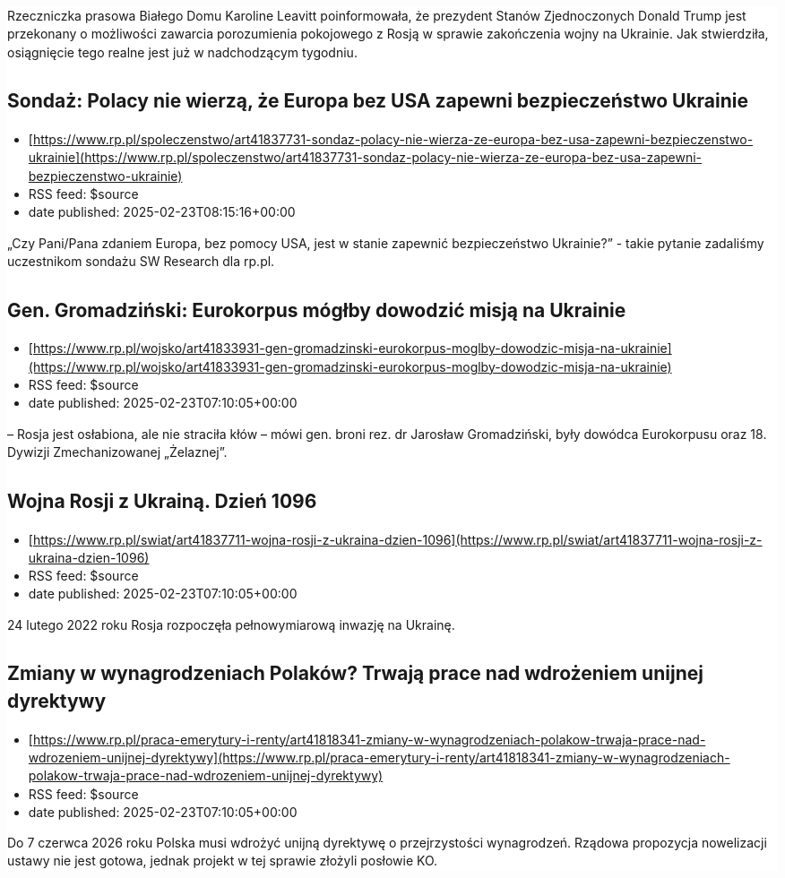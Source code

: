 Rzeczniczka prasowa Białego Domu Karoline Leavitt poinformowała, że prezydent Stanów Zjednoczonych Donald Trump jest przekonany o możliwości zawarcia porozumienia pokojowego z Rosją w sprawie zakończenia wojny na Ukrainie. Jak stwierdziła, osiągnięcie tego realne jest już w nadchodzącym tygodniu.

## Sondaż: Polacy nie wierzą, że Europa bez USA zapewni bezpieczeństwo Ukrainie
 - [https://www.rp.pl/spoleczenstwo/art41837731-sondaz-polacy-nie-wierza-ze-europa-bez-usa-zapewni-bezpieczenstwo-ukrainie](https://www.rp.pl/spoleczenstwo/art41837731-sondaz-polacy-nie-wierza-ze-europa-bez-usa-zapewni-bezpieczenstwo-ukrainie)
 - RSS feed: $source
 - date published: 2025-02-23T08:15:16+00:00

„Czy Pani/Pana zdaniem Europa, bez pomocy USA, jest w stanie zapewnić bezpieczeństwo Ukrainie?” - takie pytanie zadaliśmy uczestnikom sondażu SW Research dla rp.pl.

## Gen. Gromadziński: Eurokorpus mógłby dowodzić misją na Ukrainie
 - [https://www.rp.pl/wojsko/art41833931-gen-gromadzinski-eurokorpus-moglby-dowodzic-misja-na-ukrainie](https://www.rp.pl/wojsko/art41833931-gen-gromadzinski-eurokorpus-moglby-dowodzic-misja-na-ukrainie)
 - RSS feed: $source
 - date published: 2025-02-23T07:10:05+00:00

– Rosja jest osłabiona, ale nie straciła kłów – mówi gen. broni rez. dr Jarosław Gromadziński, były dowódca Eurokorpusu oraz 18. Dywizji Zmechanizowanej „Żelaznej”.

## Wojna Rosji z Ukrainą. Dzień 1096
 - [https://www.rp.pl/swiat/art41837711-wojna-rosji-z-ukraina-dzien-1096](https://www.rp.pl/swiat/art41837711-wojna-rosji-z-ukraina-dzien-1096)
 - RSS feed: $source
 - date published: 2025-02-23T07:10:05+00:00

24 lutego 2022 roku Rosja rozpoczęła pełnowymiarową inwazję na Ukrainę.

## Zmiany w wynagrodzeniach Polaków? Trwają prace nad wdrożeniem unijnej dyrektywy
 - [https://www.rp.pl/praca-emerytury-i-renty/art41818341-zmiany-w-wynagrodzeniach-polakow-trwaja-prace-nad-wdrozeniem-unijnej-dyrektywy](https://www.rp.pl/praca-emerytury-i-renty/art41818341-zmiany-w-wynagrodzeniach-polakow-trwaja-prace-nad-wdrozeniem-unijnej-dyrektywy)
 - RSS feed: $source
 - date published: 2025-02-23T07:10:05+00:00

Do 7 czerwca 2026 roku Polska musi wdrożyć unijną dyrektywę o przejrzystości wynagrodzeń. Rządowa propozycja nowelizacji ustawy nie jest gotowa, jednak projekt w tej sprawie złożyli posłowie KO.

